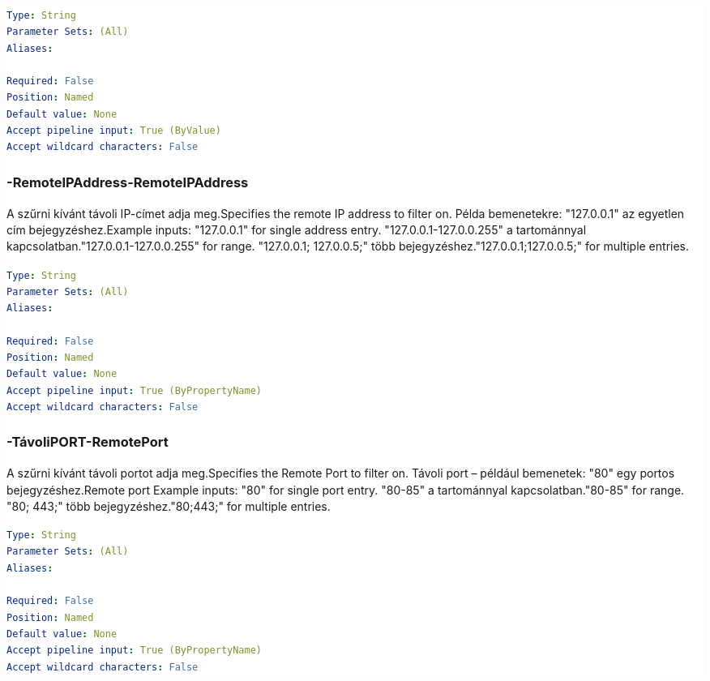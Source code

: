 ```yaml
Type: String
Parameter Sets: (All)
Aliases: 

Required: False
Position: Named
Default value: None
Accept pipeline input: True (ByValue)
Accept wildcard characters: False
```

### <span data-ttu-id="82f02-130">-RemoteIPAddress</span><span class="sxs-lookup"><span data-stu-id="82f02-130">-RemoteIPAddress</span></span>
<span data-ttu-id="82f02-131">A szűrni kívánt távoli IP-címet adja meg.</span><span class="sxs-lookup"><span data-stu-id="82f02-131">Specifies the remote IP address to filter on.</span></span>
<span data-ttu-id="82f02-132">Példa bemenetekre: "127.0.0.1" az egyetlen cím bejegyzéshez.</span><span class="sxs-lookup"><span data-stu-id="82f02-132">Example inputs: "127.0.0.1" for single address entry.</span></span>
<span data-ttu-id="82f02-133">"127.0.0.1-127.0.0.255" a tartománnyal kapcsolatban.</span><span class="sxs-lookup"><span data-stu-id="82f02-133">"127.0.0.1-127.0.0.255" for range.</span></span>
<span data-ttu-id="82f02-134">"127.0.0.1; 127.0.0.5;" több bejegyzéshez.</span><span class="sxs-lookup"><span data-stu-id="82f02-134">"127.0.0.1;127.0.0.5;" for multiple entries.</span></span>

```yaml
Type: String
Parameter Sets: (All)
Aliases: 

Required: False
Position: Named
Default value: None
Accept pipeline input: True (ByPropertyName)
Accept wildcard characters: False
```

### <span data-ttu-id="82f02-135">-TávoliPORT</span><span class="sxs-lookup"><span data-stu-id="82f02-135">-RemotePort</span></span>
<span data-ttu-id="82f02-136">A szűrni kívánt távoli portot adja meg.</span><span class="sxs-lookup"><span data-stu-id="82f02-136">Specifies the Remote Port to filter on.</span></span>
<span data-ttu-id="82f02-137">Távoli port – például bemenetek: "80" egy portos bejegyzéshez.</span><span class="sxs-lookup"><span data-stu-id="82f02-137">Remote port Example inputs: "80" for single port entry.</span></span>
<span data-ttu-id="82f02-138">"80-85" a tartománnyal kapcsolatban.</span><span class="sxs-lookup"><span data-stu-id="82f02-138">"80-85" for range.</span></span>
<span data-ttu-id="82f02-139">"80; 443;" több bejegyzéshez.</span><span class="sxs-lookup"><span data-stu-id="82f02-139">"80;443;" for multiple entries.</span></span>

```yaml
Type: String
Parameter Sets: (All)
Aliases: 

Required: False
Position: Named
Default value: None
Accept pipeline input: True (ByPropertyName)
Accept wildcard characters: False
```
